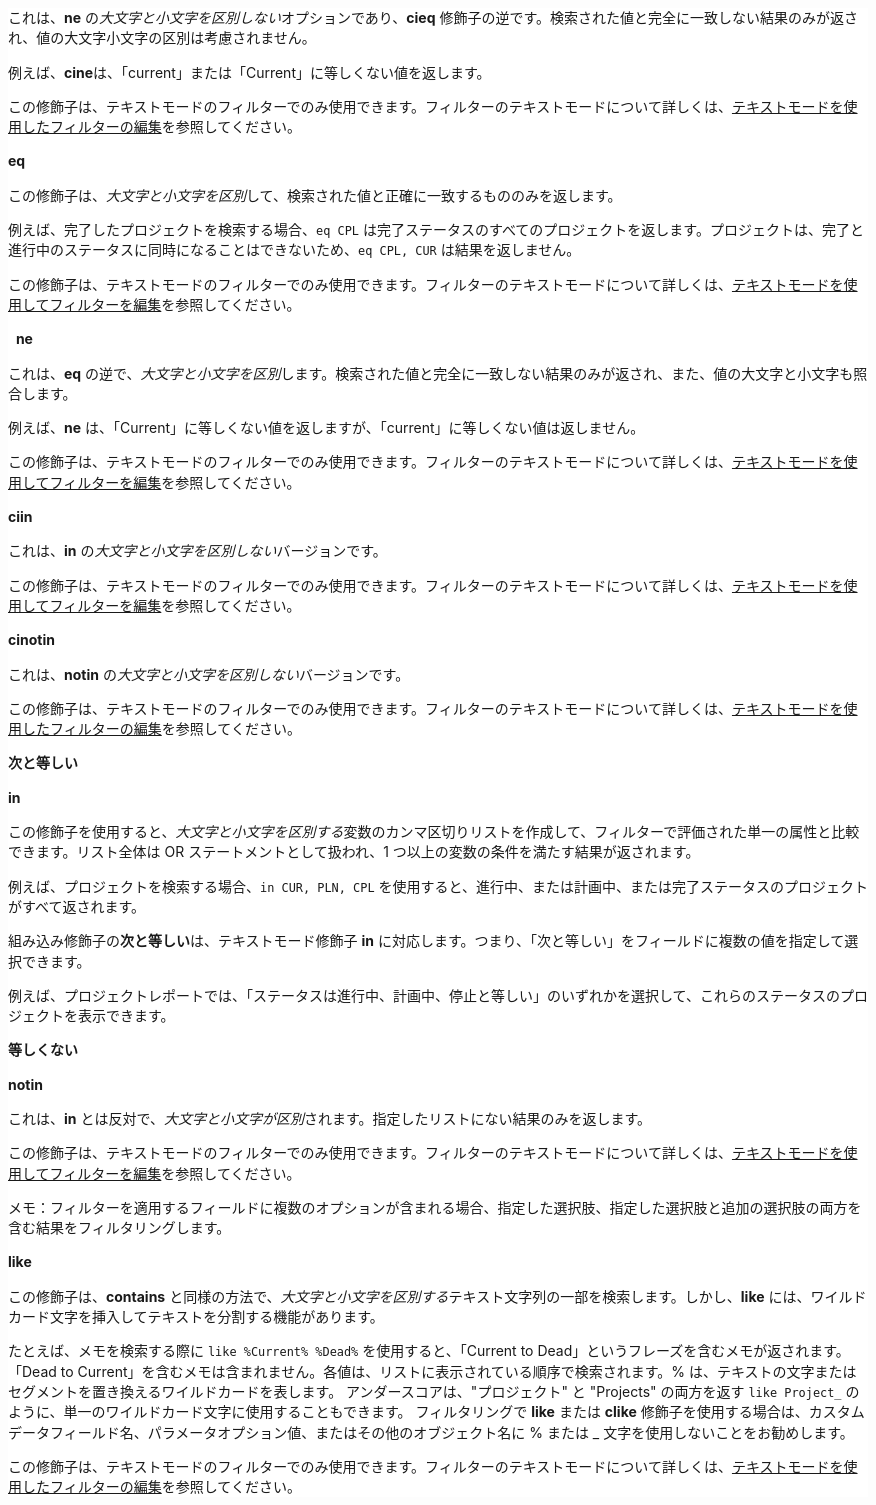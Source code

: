    <td> <p>これは、<strong>ne</strong> の<i>大文字と小文字を区別しない</i>オプションであり、<b>cieq</b> 修飾子の逆です。検索された値と完全に一致しない結果のみが返され、値の大文字小文字の区別は考慮されません。</p> <p>例えば、<b>cine</b>は、「current」または「Current」に等しくない値を返します。 </p> <p>この修飾子は、テキストモードのフィルターでのみ使用できます。フィルターのテキストモードについて詳しくは、<a href="../../../reports-and-dashboards/reports/text-mode/edit-text-mode-in-filter.md" class="MCXref xref">テキストモードを使用したフィルターの編集</a>を参照してください。</p> </td> 
  </tr>   <tr valign="top"> 
   <td> </td> 
   <td> <p><strong>eq</strong> </p> </td> 
   <td> <p>この修飾子は、<i>大文字と小文字を区別</i>して、検索された値と正確に一致するもののみを返します。</p> <p>例えば、完了したプロジェクトを検索する場合、<code>eq CPL</code> は完了ステータスのすべてのプロジェクトを返します。プロジェクトは、完了と進行中のステータスに同時になることはできないため、<code>eq CPL, CUR</code> は結果を返しません。</p> <p>この修飾子は、テキストモードのフィルターでのみ使用できます。フィルターのテキストモードについて詳しくは、<a href="../../../reports-and-dashboards/reports/text-mode/edit-text-mode-in-filter.md" class="MCXref xref">テキストモードを使用してフィルターを編集</a>を参照してください。</p> </td> 
  </tr> 
  <tr valign="top"> 
   <td> </td> 
   <td><strong>ne</strong> </td> 
   <td> <p>これは、<strong>eq</strong> の逆で、<i>大文字と小文字を区別</i>します。検索された値と完全に一致しない結果のみが返され、また、値の大文字と小文字も照合します。</p> <p>例えば、<b>ne</b> は、「Current」に等しくない値を返しますが、「current」に等しくない値は返しません。 </p> <p>この修飾子は、テキストモードのフィルターでのみ使用できます。フィルターのテキストモードについて詳しくは、<a href="../../../reports-and-dashboards/reports/text-mode/edit-text-mode-in-filter.md" class="MCXref xref">テキストモードを使用してフィルターを編集</a>を参照してください。<br></p> </td> 
  </tr> 
  <tr valign="top"> 
   <td> <p> </p> </td> 
   <td> <p><strong>ciin</strong> </p> </td> 
   <td> <p> これは、<strong>in</strong> の<i>大文字と小文字を区別しない</i>バージョンです。</p> <p>この修飾子は、テキストモードのフィルターでのみ使用できます。フィルターのテキストモードについて詳しくは、<a href="../../../reports-and-dashboards/reports/text-mode/edit-text-mode-in-filter.md" class="MCXref xref">テキストモードを使用してフィルターを編集</a>を参照してください。</p> </td> 
  </tr> 
  <tr valign="top"> 
   <td> <p> </p> </td> 
   <td> <p><strong>cinotin</strong> </p> </td> 
   <td> <p>これは、<strong>notin</strong> の<i>大文字と小文字を区別しない</i>バージョンです。</p> <p>この修飾子は、テキストモードのフィルターでのみ使用できます。フィルターのテキストモードについて詳しくは、<a href="../../../reports-and-dashboards/reports/text-mode/edit-text-mode-in-filter.md" class="MCXref xref">テキストモードを使用したフィルターの編集</a>を参照してください。</p> </td> 
  </tr> 
  <tr valign="top"> 
   <td> <p> </p> <p> </p> <p> </p> <p><strong>次と等しい</strong> </p> </td> 
   <td> <p><strong>in</strong> </p> </td> 
   <td> <p>この修飾子を使用すると、<i>大文字と小文字を区別する</i>変数のカンマ区切りリストを作成して、フィルターで評価された単一の属性と比較できます。リスト全体は OR ステートメントとして扱われ、1 つ以上の変数の条件を満たす結果が返されます。</p> <p>例えば、プロジェクトを検索する場合、<code>in CUR, PLN, CPL</code> を使用すると、進行中、または計画中、または完了ステータスのプロジェクトがすべて返されます。</p> <p>組み込み修飾子の<strong>次と等しい</strong>は、テキストモード修飾子 <strong>in</strong> に対応します。つまり、「次と等しい」をフィールドに複数の値を指定して選択できます。</p> <p>例えば、プロジェクトレポートでは、「ステータスは進行中、計画中、停止と等しい」のいずれかを選択して、これらのステータスのプロジェクトを表示できます。</p> </td> 
  </tr> 
  <tr valign="top"> 
   <td> <p><strong>等しくない</strong> </p> </td> 
   <td> <p><strong>notin</strong> </p> </td> 
   <td> <p>これは、<strong>in</strong> とは反対で、<i>大文字と小文字が区別</i>されます。指定したリストにない結果のみを返します。</p> <p>この修飾子は、テキストモードのフィルターでのみ使用できます。フィルターのテキストモードについて詳しくは、<a href="../../../reports-and-dashboards/reports/text-mode/edit-text-mode-in-filter.md" class="MCXref xref">テキストモードを使用してフィルターを編集</a>を参照してください。</p> <p>メモ：<span>フィルターを適用するフィールドに複数のオプションが含まれる場合、指定した選択肢、指定した選択肢と追加の選択肢の両方を含む結果をフィルタリングします。</span> </p> </td> 
  </tr>
  <tr valign="top"> 
   <td> <p> </p> </td> 
   <td> <p><strong>like</strong> </p> </td> 
   <td> <p>この修飾子は、<strong>contains</strong> と同様の方法で、<i>大文字と小文字を区別する</i>テキスト文字列の一部を検索します。しかし、<strong>like</strong> には、ワイルドカード文字を挿入してテキストを分割する機能があります。</p> <p>たとえば、メモを検索する際に <code>like %Current% %Dead%</code> を使用すると、「Current to Dead」というフレーズを含むメモが返されます。「Dead to Current」を含むメモは含まれません。各値は、リストに表示されている順序で検索されます。% は、テキストの文字またはセグメントを置き換えるワイルドカードを表します。 アンダースコアは、"プロジェクト" と "Projects" の両方を返す <code>like Project_</code> のように、単一のワイルドカード文字に使用することもできます。 フィルタリングで <strong>like</strong> または <strong>clike</strong> 修飾子を使用する場合は、カスタムデータフィールド名、パラメータオプション値、またはその他のオブジェクト名に % または _ 文字を使用しないことをお勧めします。</p><p>この修飾子は、テキストモードのフィルターでのみ使用できます。フィルターのテキストモードについて詳しくは、<a href="../../../reports-and-dashboards/reports/text-mode/edit-text-mode-in-filter.md" class="MCXref xref">テキストモードを使用したフィルターの編集</a>を参照してください。</p> </td> 
  </tr>  